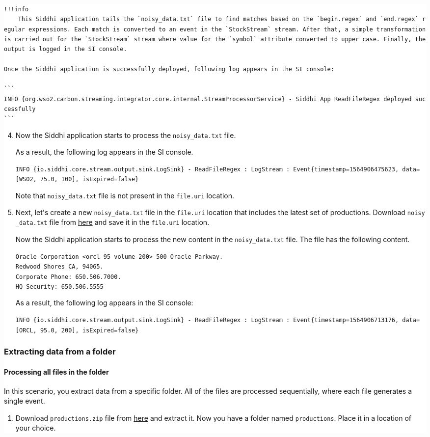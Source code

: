     !!!info
        This Siddhi application tails the `noisy_data.txt` file to find matches based on the `begin.regex` and `end.regex` regular expressions. Each match is converted to an event in the `StockStream` stream. After that, a simple transformation is carried out for the `StockStream` stream where value for the `symbol` attribute converted to upper case. Finally, the output is logged in the SI console.
        
    Once the Siddhi application is successfully deployed, following log appears in the SI console:

    ```
    INFO {org.wso2.carbon.streaming.integrator.core.internal.StreamProcessorService} - Siddhi App ReadFileRegex deployed successfully
    ```
    
4. Now the Siddhi application starts to process the `noisy_data.txt` file. 
    
    As a result, the following log appears in the SI console.

    ```
    INFO {io.siddhi.core.stream.output.sink.LogSink} - ReadFileRegex : LogStream : Event{timestamp=1564906475623, data=[WSO2, 75.0, 100], isExpired=false}
    ```

    Note that `noisy_data.txt` file is not present in the `file.uri` location.

5. Next, let's create a new `noisy_data.txt` file in the `file.uri` location that includes the latest set of productions. Download `noisy_data.txt` file from [here](https://github.com/wso2/docs-ei/tree/master/en/streaming-integrator/docs/examples/resources/noisy_data.txt) and save it in the `file.uri` location.

    Now the Siddhi application starts to process the new content in the `noisy_data.txt` file. The file has the following content.

    ```
    Oracle Corporation <orcl 95 volume 200> 500 Oracle Parkway.
    Redwood Shores CA, 94065.
    Corporate Phone: 650.506.7000.
    HQ-Security: 650.506.5555
    ```

    As a result, the following log appears in the SI console:

    ```
    INFO {io.siddhi.core.stream.output.sink.LogSink} - ReadFileRegex : LogStream : Event{timestamp=1564906713176, data=[ORCL, 95.0, 200], isExpired=false}
    ```

### Extracting data from a folder

#### Processing all files in the folder

In this scenario, you extract data from a specific folder. All of the files are processed sequentially, where each file generates a single event.

1. Download `productions.zip` file from [here](https://github.com/wso2/docs-ei/tree/master/en/streaming-integrator/docs/examples/resources/productions.zip) and extract it. Now you have a folder named `productions`. Place it in a location of your choice.
